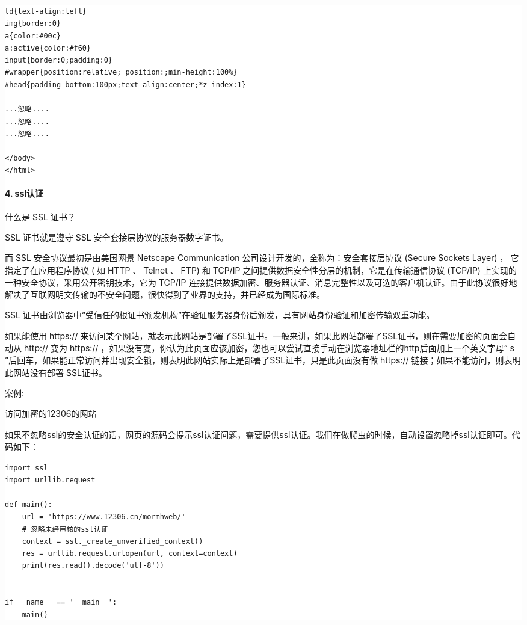```
td{text-align:left}
img{border:0}
a{color:#00c}
a:active{color:#f60}
input{border:0;padding:0}
#wrapper{position:relative;_position:;min-height:100%}
#head{padding-bottom:100px;text-align:center;*z-index:1}

...忽略....
...忽略....
...忽略....

</body>
</html>
```

#### 4. ssl认证


什么是 SSL 证书？

SSL 证书就是遵守 SSL 安全套接层协议的服务器数字证书。

而 SSL 安全协议最初是由美国网景 Netscape Communication 公司设计开发的，全称为：安全套接层协议 (Secure Sockets Layer) ， 它指定了在应用程序协议 ( 如 HTTP 、 Telnet 、 FTP) 和 TCP/IP 之间提供数据安全性分层的机制，它是在传输通信协议 (TCP/IP) 上实现的一种安全协议，采用公开密钥技术，它为 TCP/IP 连接提供数据加密、服务器认证、消息完整性以及可选的客户机认证。由于此协议很好地解决了互联网明文传输的不安全问题，很快得到了业界的支持，并已经成为国际标准。

SSL 证书由浏览器中“受信任的根证书颁发机构”在验证服务器身份后颁发，具有网站身份验证和加密传输双重功能。

如果能使用 https:// 来访问某个网站，就表示此网站是部署了SSL证书。一般来讲，如果此网站部署了SSL证书，则在需要加密的页面会自动从 http:// 变为 https:// ，如果没有变，你认为此页面应该加密，您也可以尝试直接手动在浏览器地址栏的http后面加上一个英文字母“ s ”后回车，如果能正常访问并出现安全锁，则表明此网站实际上是部署了SSL证书，只是此页面没有做 https:// 链接；如果不能访问，则表明此网站没有部署 SSL证书。


案例:

访问加密的12306的网站

如果不忽略ssl的安全认证的话，网页的源码会提示ssl认证问题，需要提供ssl认证。我们在做爬虫的时候，自动设置忽略掉ssl认证即可。代码如下：

```
import ssl
import urllib.request

def main():
    url = 'https://www.12306.cn/mormhweb/'
    # 忽略未经审核的ssl认证
    context = ssl._create_unverified_context()
    res = urllib.request.urlopen(url, context=context)
    print(res.read().decode('utf-8'))


if __name__ == '__main__':
	main()
```